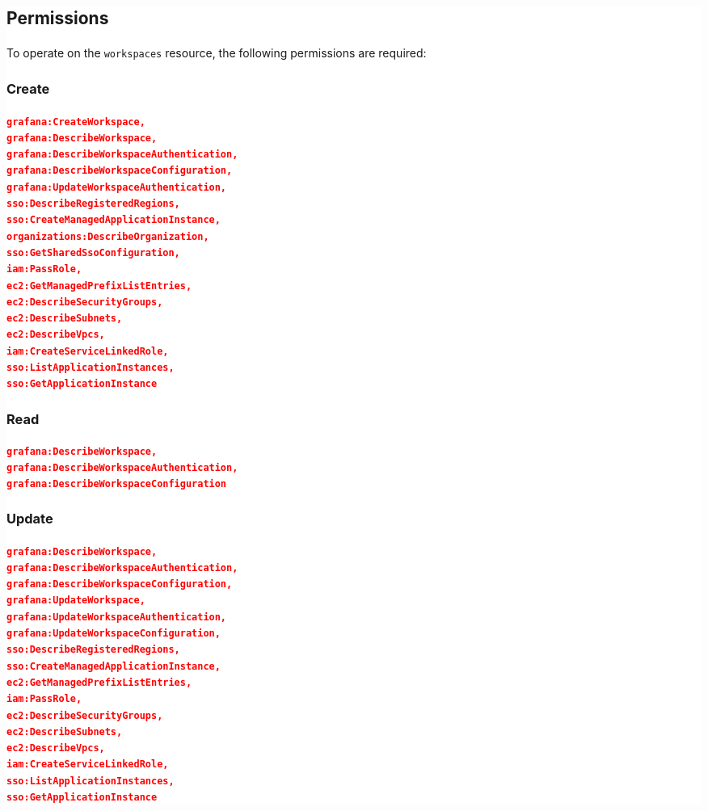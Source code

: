 ## Permissions

To operate on the <code>workspaces</code> resource, the following permissions are required:

### Create
```json
grafana:CreateWorkspace,
grafana:DescribeWorkspace,
grafana:DescribeWorkspaceAuthentication,
grafana:DescribeWorkspaceConfiguration,
grafana:UpdateWorkspaceAuthentication,
sso:DescribeRegisteredRegions,
sso:CreateManagedApplicationInstance,
organizations:DescribeOrganization,
sso:GetSharedSsoConfiguration,
iam:PassRole,
ec2:GetManagedPrefixListEntries,
ec2:DescribeSecurityGroups,
ec2:DescribeSubnets,
ec2:DescribeVpcs,
iam:CreateServiceLinkedRole,
sso:ListApplicationInstances,
sso:GetApplicationInstance
```

### Read
```json
grafana:DescribeWorkspace,
grafana:DescribeWorkspaceAuthentication,
grafana:DescribeWorkspaceConfiguration
```

### Update
```json
grafana:DescribeWorkspace,
grafana:DescribeWorkspaceAuthentication,
grafana:DescribeWorkspaceConfiguration,
grafana:UpdateWorkspace,
grafana:UpdateWorkspaceAuthentication,
grafana:UpdateWorkspaceConfiguration,
sso:DescribeRegisteredRegions,
sso:CreateManagedApplicationInstance,
ec2:GetManagedPrefixListEntries,
iam:PassRole,
ec2:DescribeSecurityGroups,
ec2:DescribeSubnets,
ec2:DescribeVpcs,
iam:CreateServiceLinkedRole,
sso:ListApplicationInstances,
sso:GetApplicationInstance
```
